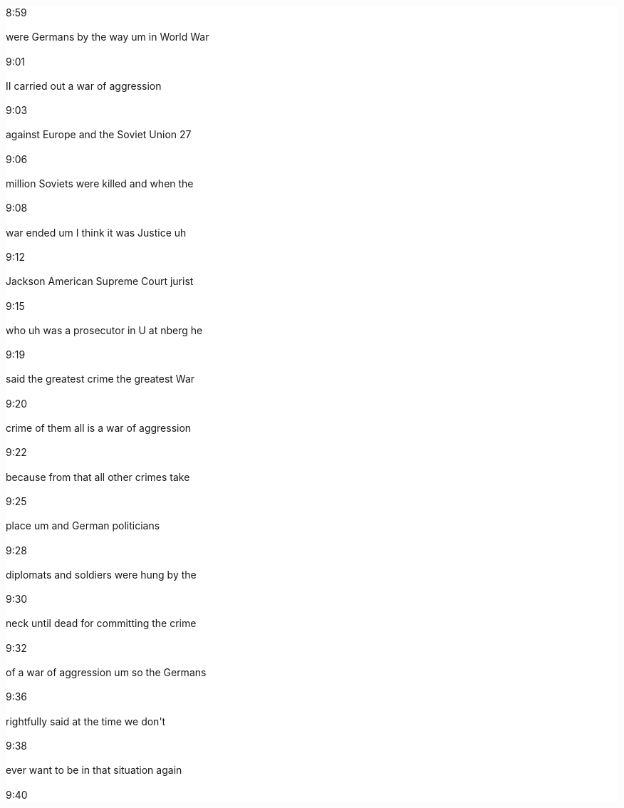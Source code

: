 8:59

were Germans by the way um in World War

9:01

II carried out a war of aggression

9:03

against Europe and the Soviet Union 27

9:06

million Soviets were killed and when the

9:08

war ended um I think it was Justice uh

9:12

Jackson American Supreme Court jurist

9:15

who uh was a prosecutor in U at nberg he

9:19

said the greatest crime the greatest War

9:20

crime of them all is a war of aggression

9:22

because from that all other crimes take

9:25

place um and German politicians

9:28

diplomats and soldiers were hung by the

9:30

neck until dead for committing the crime

9:32

of a war of aggression um so the Germans

9:36

rightfully said at the time we don't

9:38

ever want to be in that situation again

9:40
